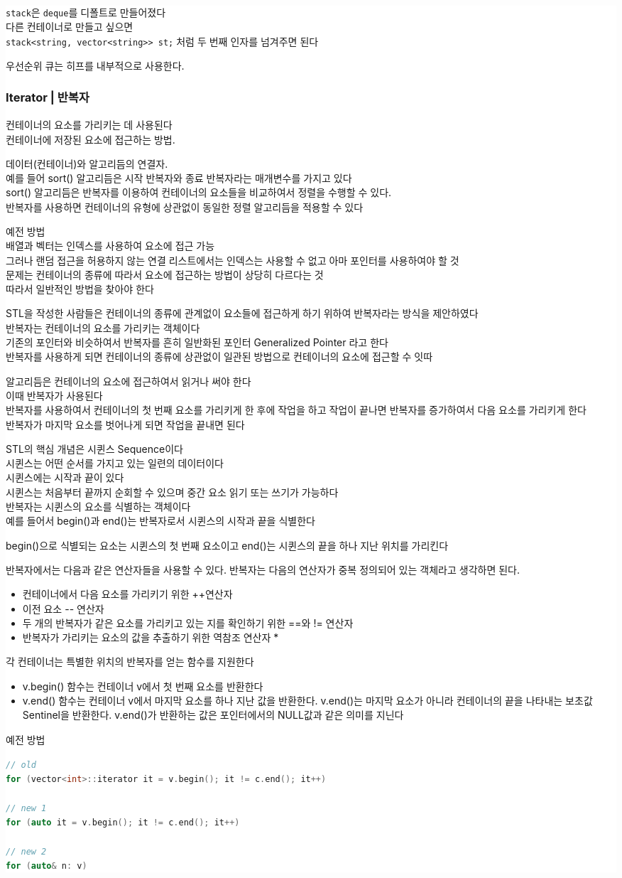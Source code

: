 `stack`은 `deque`를 디폴트로 만들어졌다  
다른 컨테이너로 만들고 싶으면  
`stack<string, vector<string>> st;` 처럼 두 번째 인자를 넘겨주면 된다  

우선순위 큐는 히프를 내부적으로 사용한다.  

### Iterator | 반복자

컨테이너의 요소를 가리키는 데 사용된다  
컨테이너에 저장된 요소에 접근하는 방법.  

데이터(컨테이너)와 알고리듬의 연결자.  
예를 들어 sort() 알고리듬은 시작 반복자와 종료 반복자라는 매개변수를 가지고 있다  
sort() 알고리듬은 반복자를 이용하여 컨테이너의 요소들을 비교하여서 정렬을 수행할 수 있다.  
반복자를 사용하면 컨테이너의 유형에 상관없이 동일한 정렬 알고리듬을 적용할 수 있다  

예전 방법  
배열과 벡터는 인덱스를 사용하여 요소에 접근 가능  
그러나 랜덤 접근을 허용하지 않는 연결 리스트에서는 인덱스는 사용할 수 없고 아마 포인터를 사용하여야 할 것  
문제는 컨테이너의 종류에 따라서 요소에 접근하는 방법이 상당히 다르다는 것  
따라서 일반적인 방법을 찾아야 한다  

STL을 작성한 사람들은 컨테이너의 종류에 관계없이 요소들에 접근하게 하기 위하여 반복자라는 방식을 제안하였다  
반복자는 컨테이너의 요소를 가리키는 객체이다  
기존의 포인터와 비슷하여서 반복자를 흔히 일반화된 포인터 Generalized Pointer 라고 한다  
반복자를 사용하게 되면 컨테이너의 종류에 상관없이 일관된 방법으로 컨테이너의 요소에 접근할 수 잇따  

알고리듬은 컨테이너의 요소에 접근하여서 읽거나 써야 한다  
이때 반복자가 사용된다  
반복자를 사용하여서 컨테이너의 첫 번째 요소를 가리키게 한 후에 작업을 하고 작업이 끝나면 반복자를 증가하여서 다음 요소를 가리키게 한다  
반복자가 마지막 요소를 벗어나게 되면 작업을 끝내면 된다  

STL의 핵심 개념은 시퀸스 Sequence이다  
시퀸스는 어떤 순서를 가지고 있는 일련의 데이터이다  
시퀸스에는 시작과 끝이 있다  
시퀸스는 처음부터 끝까지 순회할 수 있으며 중간 요소 읽기 또는 쓰기가 가능하다  
반복자는 시퀸스의 요소를 식별하는 객체이다  
예를 들어서 begin()과 end()는 반복자로서 시퀸스의 시작과 끝을 식별한다  

begin()으로 식별되는 요소는 시퀸스의 첫 번째 요소이고 end()는 시퀸스의 끝을 하나 지난 위치를 가리킨다  

반복자에서는 다음과 같은 연산자들을 사용할 수 있다. 반복자는 다음의 연산자가 중복 정의되어 있는 객체라고 생각하면 된다.  

- 컨테이너에서 다음 요소를 가리키기 위한 ++연산자
- 이전 요소 -- 연산자
- 두 개의 반복자가 같은 요소를 가리키고 있는 지를 확인하기 위한 ==와 != 연산자
- 반복자가 가리키는 요소의 값을 추출하기 위한 역참조 연산자 *

각 컨테이너는 특별한 위치의 반복자를 얻는 함수를 지원한다  

- v.begin() 함수는 컨테이너 v에서 첫 번째 요소를 반환한다
- v.end() 함수는 컨테이너 v에서 마지막 요소를 하나 지난 값을 반환한다. v.end()는 마지막 요소가 아니라 컨테이너의 끝을 나타내는 보초값 Sentinel을 반환한다. v.end()가 반환하는 값은 포인터에서의 NULL값과 같은 의미를 지닌다

예전 방법  

```cpp
// old
for (vector<int>::iterator it = v.begin(); it != c.end(); it++)

// new 1
for (auto it = v.begin(); it != c.end(); it++)

// new 2
for (auto& n: v)
```
